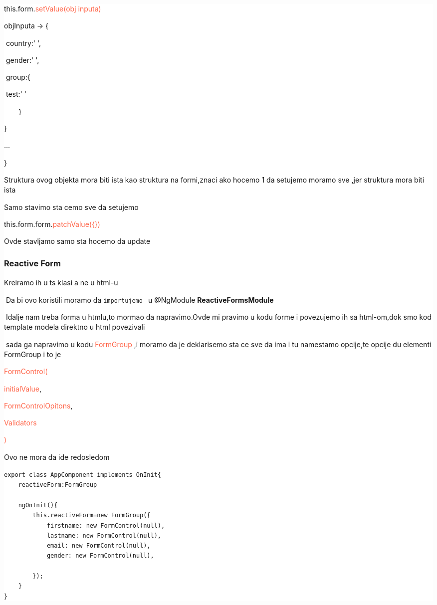 this.form.<span style="color:tomato">setValue(obj inputa)</span>

objInputa -> {

​	country:' ',

​	gender:' ',

​	group:{

​			test:' '

 		}

}

...

}

Struktura ovog objekta mora biti ista kao struktura na formi,znaci ako hocemo 1 da setujemo moramo sve ,jer struktura mora biti ista

Samo stavimo sta cemo sve da setujemo

this.form.form.<span style="color:tomato">patchValue({})</span>

Ovde stavljamo samo sta hocemo da update

### Reactive Form 

Kreiramo ih u ts klasi a ne u html-u

​	Da bi ovo koristili moramo da `importujemo ` u @NgModule **ReactiveFormsModule**

​	Idalje nam treba forma u htmlu,to mormao da napravimo.Ovde mi pravimo u kodu forme i povezujemo ih sa html-om,dok smo kod template modela direktno u html povezivali

​	sada ga napravimo u kodu <span style="color:tomato">FormGroup</span> ,i moramo da je deklarisemo sta ce sve da ima i tu namestamo opcije,te opcije du elementi FormGroup i to je

 <span style="color:tomato">FormControl(</span>

<span style="color:tomato">initialValue</span>,

<span style="color:tomato">FormControlOpitons</span>,

<span style="color:tomato">Validators</span>

<span style="color:tomato">)</span> 



Ovo ne mora da ide redosledom 

```
export class AppComponent implements OnInit{
	reactiveForm:FormGroup
	
	ngOnInit(){
		this.reactiveForm=new FormGroup({
			firstname: new FormControl(null),
			lastname: new FormControl(null),
			email: new FormControl(null),
			gender: new FormControl(null),
		
		});
	}
}
```
